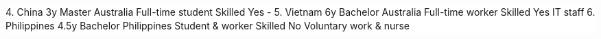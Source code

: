 <td>4.</td>

<td>China</td>

<td style="text-align:center">3y</td>

<td style="text-align:center">Master</td>

<td style="text-align:center">Australia</td>

<td style="text-align:center">Full-time student</td>

<td style="text-align:center">Skilled</td>

<td style="text-align:center">Yes</td>

<td style="text-align:center">-</td>

</tr>

<tr>

<td>5.</td>

<td>Vietnam</td>

<td style="text-align:center">6y</td>

<td style="text-align:center">Bachelor</td>

<td style="text-align:center">Australia</td>

<td style="text-align:center">Full-time worker</td>

<td style="text-align:center">Skilled</td>

<td style="text-align:center">Yes</td>

<td style="text-align:center">IT staff</td>

</tr>

<tr>

<td>6.</td>

<td>Philippines</td>

<td style="text-align:center">4.5y</td>

<td style="text-align:center">Bachelor</td>

<td style="text-align:center">Philippines</td>

<td style="text-align:center">Student & worker</td>

<td style="text-align:center">Skilled</td>

<td style="text-align:center">No</td>

<td style="text-align:center">Voluntary work & nurse</td>

</tr>

<tr>
